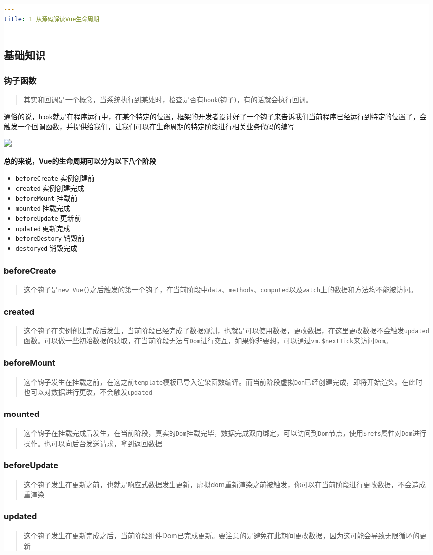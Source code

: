```yaml
---
title: 1 从源码解读Vue生命周期
---
```




##  基础知识

###  钩子函数

> 其实和回调是一个概念，当系统执行到某处时，检查是否有`hook`(钩子)，有的话就会执行回调。

通俗的说，`hook`就是在程序运行中，在某个特定的位置，框架的开发者设计好了一个钩子来告诉我们当前程序已经运行到特定的位置了，会触发一个回调函数，并提供给我们，让我们可以在生命周期的特定阶段进行相关业务代码的编写

![](https://s.poetries.work/gitee/2020/07/77.jpeg)

**总的来说，Vue的生命周期可以分为以下八个阶段**

*   `beforeCreate` 实例创建前
*   `created` 实例创建完成
*   `beforeMount` 挂载前
*   `mounted` 挂载完成
*   `beforeUpdate` 更新前
*   `updated` 更新完成
*   `beforeDestory` 销毁前
*   `destoryed` 销毁完成

###  beforeCreate

> 这个钩子是`new Vue()`之后触发的第一个钩子，在当前阶段中`data`、`methods`、`computed`以及`watch`上的数据和方法均不能被访问。

###  created

> 这个钩子在实例创建完成后发生，当前阶段已经完成了数据观测，也就是可以使用数据，更改数据，在这里更改数据不会触发`updated`函数。可以做一些初始数据的获取，在当前阶段无法与`Dom`进行交互，如果你非要想，可以通过`vm.$nextTick`来访问`Dom`。

###  beforeMount

> 这个钩子发生在挂载之前，在这之前`template`模板已导入渲染函数编译。而当前阶段虚拟`Dom`已经创建完成，即将开始渲染。在此时也可以对数据进行更改，不会触发`updated`

###  mounted

> 这个钩子在挂载完成后发生，在当前阶段，真实的`Dom`挂载完毕，数据完成双向绑定，可以访问到`Dom`节点，使用`$refs`属性对`Dom`进行操作。也可以向后台发送请求，拿到返回数据

###  beforeUpdate

> 这个钩子发生在更新之前，也就是响应式数据发生更新，虚拟dom重新渲染之前被触发，你可以在当前阶段进行更改数据，不会造成重渲染

###  updated

> 这个钩子发生在更新完成之后，当前阶段组件Dom已完成更新。要注意的是避免在此期间更改数据，因为这可能会导致无限循环的更新
